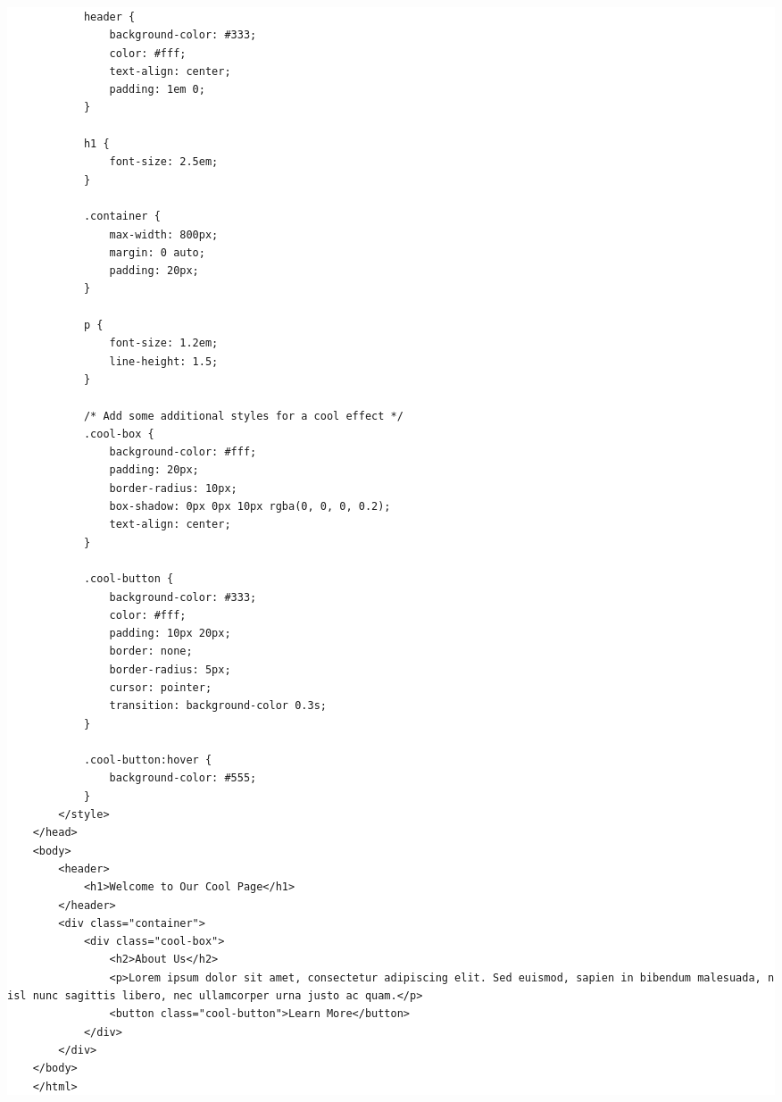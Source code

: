                 header {
                    background-color: #333;
                    color: #fff;
                    text-align: center;
                    padding: 1em 0;
                }
        
                h1 {
                    font-size: 2.5em;
                }
        
                .container {
                    max-width: 800px;
                    margin: 0 auto;
                    padding: 20px;
                }
        
                p {
                    font-size: 1.2em;
                    line-height: 1.5;
                }
        
                /* Add some additional styles for a cool effect */
                .cool-box {
                    background-color: #fff;
                    padding: 20px;
                    border-radius: 10px;
                    box-shadow: 0px 0px 10px rgba(0, 0, 0, 0.2);
                    text-align: center;
                }
        
                .cool-button {
                    background-color: #333;
                    color: #fff;
                    padding: 10px 20px;
                    border: none;
                    border-radius: 5px;
                    cursor: pointer;
                    transition: background-color 0.3s;
                }
        
                .cool-button:hover {
                    background-color: #555;
                }
            </style>
        </head>
        <body>
            <header>
                <h1>Welcome to Our Cool Page</h1>
            </header>
            <div class="container">
                <div class="cool-box">
                    <h2>About Us</h2>
                    <p>Lorem ipsum dolor sit amet, consectetur adipiscing elit. Sed euismod, sapien in bibendum malesuada, nisl nunc sagittis libero, nec ullamcorper urna justo ac quam.</p>
                    <button class="cool-button">Learn More</button>
                </div>
            </div>
        </body>
        </html>

